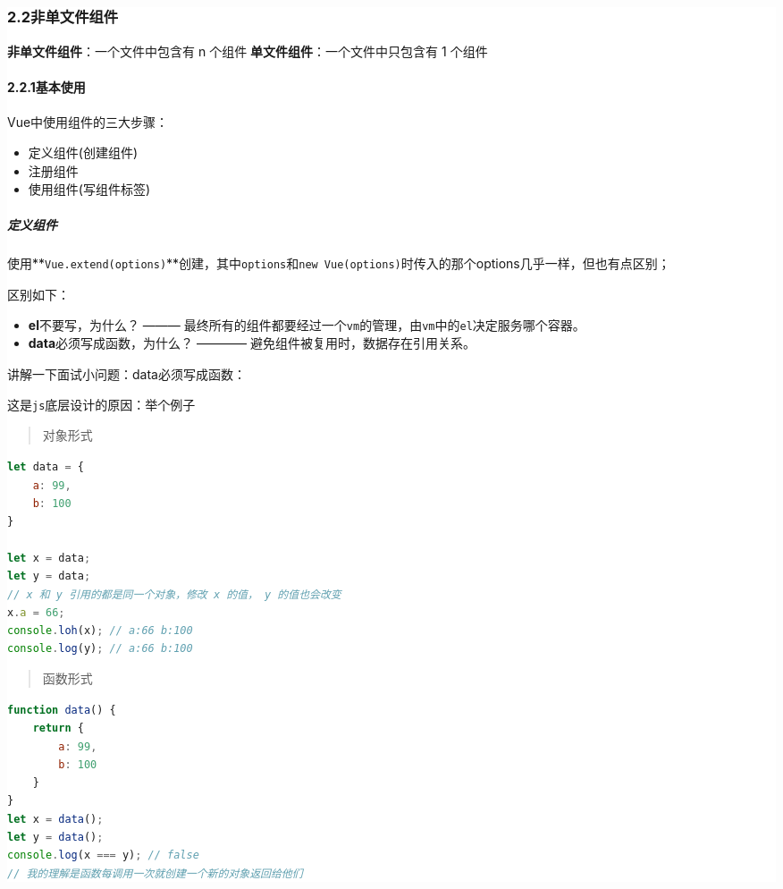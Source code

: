 ### 2.2非单文件组件

**非单文件组件**：一个文件中包含有 n 个组件
**单文件组件**：一个文件中只包含有 1 个组件

#### 2.2.1基本使用

Vue中使用组件的三大步骤：

* 定义组件(创建组件)
* 注册组件
* 使用组件(写组件标签)

##### 定义组件

使用**`Vue.extend(options)`**创建，其中`options`和`new Vue(options)`时传入的那个options几乎一样，但也有点区别；

区别如下：

* **el**不要写，为什么？ ——— 最终所有的组件都要经过一个`vm`的管理，由`vm`中的`el`决定服务哪个容器。
* **data**必须写成函数，为什么？ ———— 避免组件被复用时，数据存在引用关系。

讲解一下面试小问题：data必须写成函数：

这是` js `底层设计的原因：举个例子

> 对象形式

```js
let data = {
    a: 99,
    b: 100
}

let x = data;
let y = data;
// x 和 y 引用的都是同一个对象，修改 x 的值， y 的值也会改变
x.a = 66;
console.loh(x); // a:66 b:100
console.log(y); // a:66 b:100
```

> 函数形式

```js
function data() {
    return {
        a: 99,
        b: 100
    }
}
let x = data();
let y = data();
console.log(x === y); // false
// 我的理解是函数每调用一次就创建一个新的对象返回给他们
```
